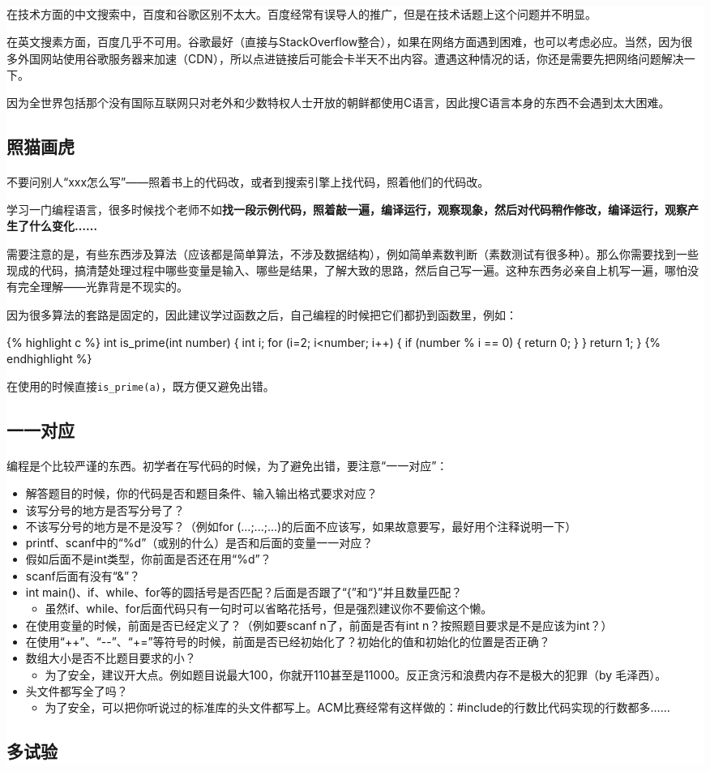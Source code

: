 在技术方面的中文搜索中，百度和谷歌区别不太大。百度经常有误导人的推广，但是在技术话题上这个问题并不明显。

在英文搜素方面，百度几乎不可用。谷歌最好（直接与StackOverflow整合），如果在网络方面遇到困难，也可以考虑必应。当然，因为很多外国网站使用谷歌服务器来加速（CDN），所以点进链接后可能会卡半天不出内容。遭遇这种情况的话，你还是需要先把网络问题解决一下。

因为全世界包括那个没有国际互联网<span class="blackout">只对老外和少数特权人士开放</span>的朝鲜都使用C语言，因此搜C语言本身的东西不会遇到太大困难。

## 照猫画虎

不要问别人“xxx怎么写”——照着书上的代码改，或者到搜索引擎上找代码，照着他们的代码改。

学习一门编程语言，很多时候找个老师不如**找一段示例代码，照着敲一遍，编译运行，观察现象，然后对代码稍作修改，编译运行，观察产生了什么变化……**

需要注意的是，有些东西涉及算法（应该都是简单算法，不涉及数据结构），例如简单素数判断<span class="blackout">（素数测试有很多种）</span>。那么你需要找到一些现成的代码，搞清楚处理过程中哪些变量是输入、哪些是结果，了解大致的思路，然后自己写一遍。这种东西务必亲自上机写一遍，哪怕没有完全理解——光靠背是不现实的。

因为很多算法的套路是固定的，因此建议学过函数之后，自己编程的时候把它们都扔到函数里，例如：

{% highlight c %}
int is_prime(int number)
{
    int i;
    for (i=2; i<number; i++)
    {
        if (number % i == 0)
        {
            return 0;
        }
    }
    return 1;
}
{% endhighlight %}

在使用的时候直接`is_prime(a)`，既方便又避免出错。

## 一一对应

编程是个比较严谨的东西。初学者在写代码的时候，为了避免出错，要注意“一一对应”：

* 解答题目的时候，你的代码是否和题目条件、输入输出格式要求对应？
* 该写分号的地方是否写分号了？
* 不该写分号的地方是不是没写？（例如for (...;...;...)的后面不应该写，如果故意要写，最好用个注释说明一下）
* printf、scanf中的“%d”（或别的什么）是否和后面的变量一一对应？
* 假如后面不是int类型，你前面是否还在用“%d”？
* scanf后面有没有“&”？
* int main()、if、while、for等的圆括号是否匹配？后面是否跟了“{”和“}”并且数量匹配？
    * 虽然if、while、for后面代码只有一句时可以省略花括号，但是强烈建议你不要偷这个懒。
* 在使用变量的时候，前面是否已经定义了？（例如要scanf n了，前面是否有int n？按照题目要求是不是应该为int？）
* 在使用“++”、“--”、“+=”等符号的时候，前面是否已经初始化了？初始化的值和初始化的位置是否正确？
* 数组大小是否不比题目要求的小？
    * 为了安全，建议开大点。例如题目说最大100，你就开110甚至是11000。反正贪污和浪费内存不是极大的犯罪（by 毛泽西）。
* 头文件都写全了吗？
    * 为了安全，可以把你听说过的标准库的头文件都写上。ACM比赛经常有这样做的：#include的行数比代码实现的行数都多……

## 多试验
